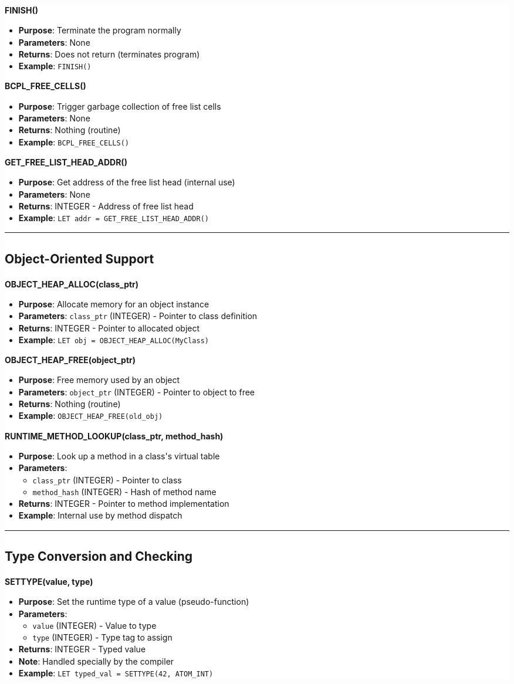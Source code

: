 **FINISH()**
- **Purpose**: Terminate the program normally
- **Parameters**: None
- **Returns**: Does not return (terminates program)
- **Example**: `FINISH()`

**BCPL_FREE_CELLS()**
- **Purpose**: Trigger garbage collection of free list cells
- **Parameters**: None
- **Returns**: Nothing (routine)
- **Example**: `BCPL_FREE_CELLS()`

**GET_FREE_LIST_HEAD_ADDR()**
- **Purpose**: Get address of the free list head (internal use)
- **Parameters**: None
- **Returns**: INTEGER - Address of free list head
- **Example**: `LET addr = GET_FREE_LIST_HEAD_ADDR()`

---

## Object-Oriented Support

**OBJECT_HEAP_ALLOC(class_ptr)**
- **Purpose**: Allocate memory for an object instance
- **Parameters**: `class_ptr` (INTEGER) - Pointer to class definition
- **Returns**: INTEGER - Pointer to allocated object
- **Example**: `LET obj = OBJECT_HEAP_ALLOC(MyClass)`

**OBJECT_HEAP_FREE(object_ptr)**
- **Purpose**: Free memory used by an object
- **Parameters**: `object_ptr` (INTEGER) - Pointer to object to free
- **Returns**: Nothing (routine)
- **Example**: `OBJECT_HEAP_FREE(old_obj)`

**RUNTIME_METHOD_LOOKUP(class_ptr, method_hash)**
- **Purpose**: Look up a method in a class's virtual table
- **Parameters**:
  - `class_ptr` (INTEGER) - Pointer to class
  - `method_hash` (INTEGER) - Hash of method name
- **Returns**: INTEGER - Pointer to method implementation
- **Example**: Internal use by method dispatch

---

## Type Conversion and Checking

**SETTYPE(value, type)**
- **Purpose**: Set the runtime type of a value (pseudo-function)
- **Parameters**:
  - `value` (INTEGER) - Value to type
  - `type` (INTEGER) - Type tag to assign
- **Returns**: INTEGER - Typed value
- **Note**: Handled specially by the compiler
- **Example**: `LET typed_val = SETTYPE(42, ATOM_INT)`
